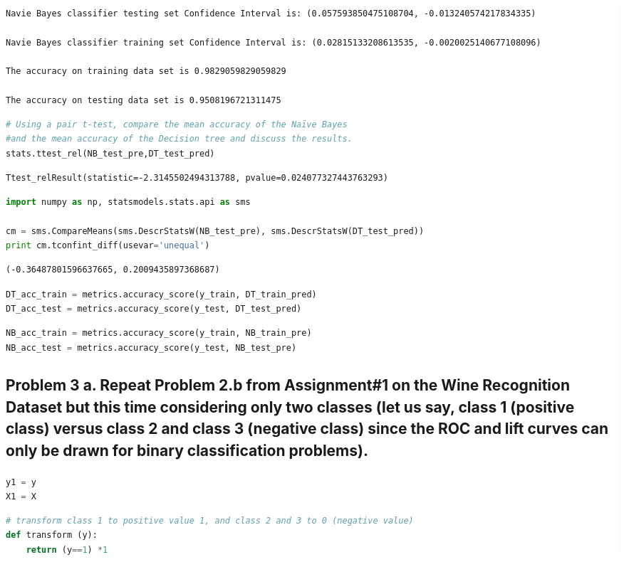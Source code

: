     Navie Bayes classifier testing set Confidence Interval is: (0.057593850475108704, -0.013240574217834335)
    
    Navie Bayes classifier training set Confidence Interval is: (0.02815133208613535, -0.0020025140677108096)
    
    The accuracy on training data set is 0.9829059829059829
    
    The accuracy on testing data set is 0.9508196721311475



```python
# Using a pair t-test, compare the mean accuracy of the Naïve Bayes 
#and the mean accuracy of the Decision tree and discuss the results.
stats.ttest_rel(NB_test_pre,DT_test_pred)
```




    Ttest_relResult(statistic=-2.3145502494313788, pvalue=0.024077327443763293)




```python
import numpy as np, statsmodels.stats.api as sms

cm = sms.CompareMeans(sms.DescrStatsW(NB_test_pre), sms.DescrStatsW(DT_test_pred))
print cm.tconfint_diff(usevar='unequal')
```

    (-0.36487801596637665, 0.2009435897368687)



```python
DT_acc_train = metrics.accuracy_score(y_train, DT_train_pred)
DT_acc_test = metrics.accuracy_score(y_test, DT_test_pred)
```


```python
NB_acc_train = metrics.accuracy_score(y_train, NB_train_pre)
NB_acc_test = metrics.accuracy_score(y_test, NB_test_pre)
```

## Problem 3 a.	Repeat Problem 2.b from Assignment#1 on the Wine Recognition Dataset but this time considering only two classes (let us say, class 1 (positive class) versus class 2 and class 3 (negative class) since the ROC and lift curves can only be drawn for binary classification problems).


```python
y1 = y
X1 = X
```


```python
# transform class 1 to positive value 1, and class 2 and 3 to 0 (negative value)
def transform (y):
    return (y==1) *1
```
